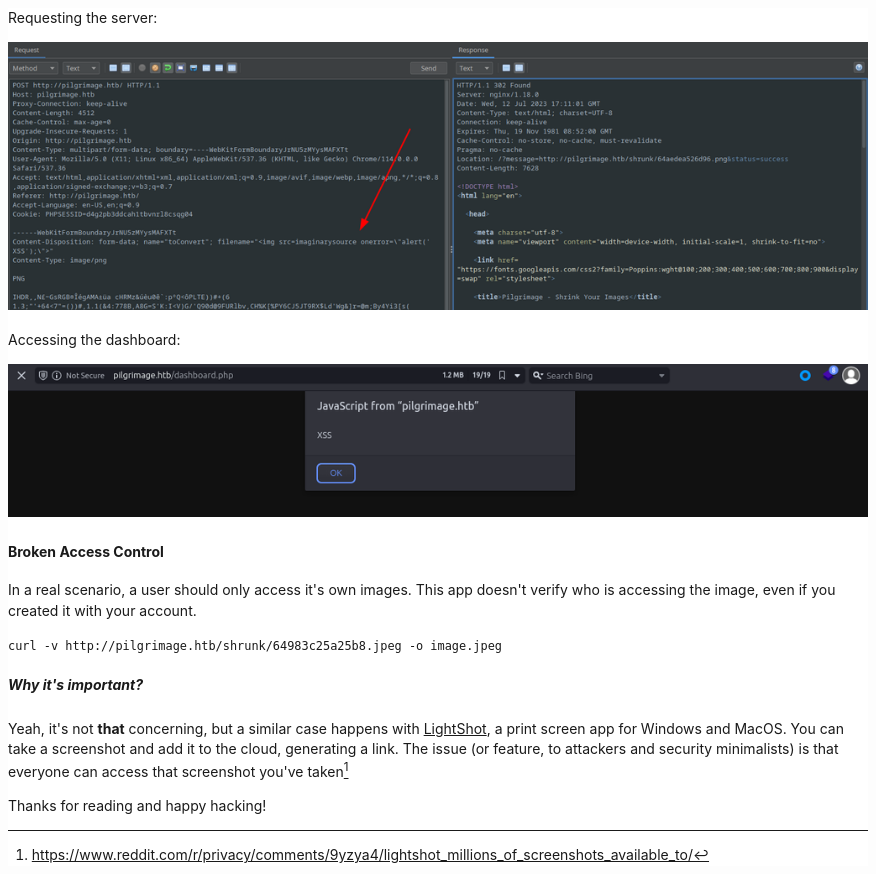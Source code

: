Requesting the server:

<img src="/assets/writeups/2023-07-12-pilgrimage/xss_request.png">

Accessing the dashboard:

<img src="/assets/writeups/2023-07-12-pilgrimage/xss.png">

#### Broken Access Control

In a real scenario, a user should only access it's own images. This app doesn't verify who is accessing the image, even if you created it with your account. 

```shell
curl -v http://pilgrimage.htb/shrunk/64983c25a25b8.jpeg -o image.jpeg
```

##### Why it's important?

Yeah, it's not **that** concerning, but a similar case happens with [LightShot](https://prnt.sc/), a print screen app for Windows and MacOS. You can take a screenshot and add it to the cloud, generating a link. The issue (or feature, to attackers and security minimalists) is that everyone can access that screenshot you've taken[^7]

Thanks for reading and happy hacking!

[^1]: Git is a software for developers to create code, registering and tracking all the changes. When used, Git creates a `.git` directory to store data about the changes. If the contents of `.git` are public, we can get the source code of the app.
[^2]: See the `FILTER_SANITIZE_STRING` section on the [PHP documentation](https://www.php.net/manual/en/filter.filters.sanitize.php). 
[^3]: Read more on the [MetabaseQ article](https://www.metabaseq.com/imagemagick-zero-days/).
[^4]: Before written my own Python script, I've used a Rust version of it. Make sure to [check it out](https://github.com/voidz0r/CVE-2022-44268). 
[^5]: To confirm if the emily was a user on the machine, we can check the `/etc/passwd` file.
[^6]: More info [here](https://lekensteyn.nl/files/pfs/pfs.txt).
[^7]: https://www.reddit.com/r/privacy/comments/9yzya4/lightshot_millions_of_screenshots_available_to/
